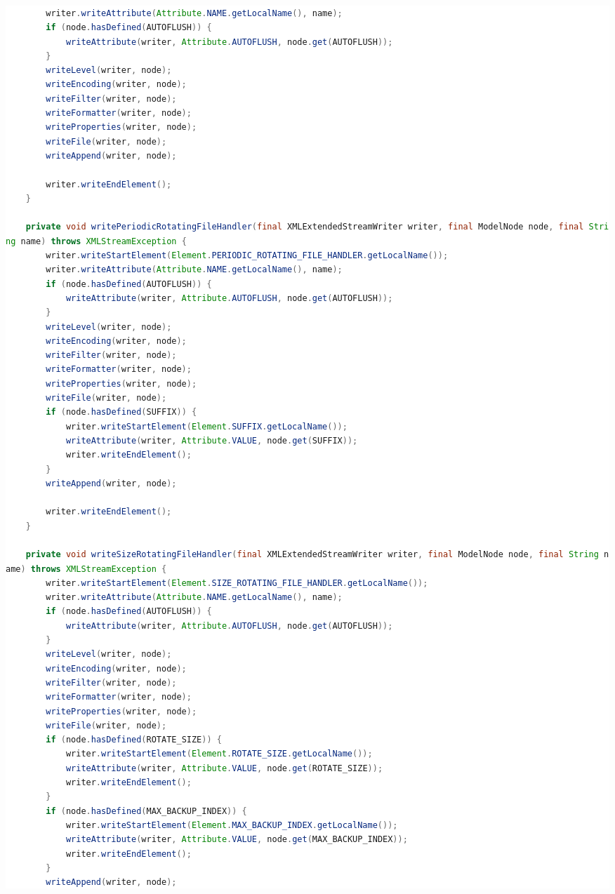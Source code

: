 ```java
        writer.writeAttribute(Attribute.NAME.getLocalName(), name);
        if (node.hasDefined(AUTOFLUSH)) {
            writeAttribute(writer, Attribute.AUTOFLUSH, node.get(AUTOFLUSH));
        }
        writeLevel(writer, node);
        writeEncoding(writer, node);
        writeFilter(writer, node);
        writeFormatter(writer, node);
        writeProperties(writer, node);
        writeFile(writer, node);
        writeAppend(writer, node);

        writer.writeEndElement();
    }

    private void writePeriodicRotatingFileHandler(final XMLExtendedStreamWriter writer, final ModelNode node, final String name) throws XMLStreamException {
        writer.writeStartElement(Element.PERIODIC_ROTATING_FILE_HANDLER.getLocalName());
        writer.writeAttribute(Attribute.NAME.getLocalName(), name);
        if (node.hasDefined(AUTOFLUSH)) {
            writeAttribute(writer, Attribute.AUTOFLUSH, node.get(AUTOFLUSH));
        }
        writeLevel(writer, node);
        writeEncoding(writer, node);
        writeFilter(writer, node);
        writeFormatter(writer, node);
        writeProperties(writer, node);
        writeFile(writer, node);
        if (node.hasDefined(SUFFIX)) {
            writer.writeStartElement(Element.SUFFIX.getLocalName());
            writeAttribute(writer, Attribute.VALUE, node.get(SUFFIX));
            writer.writeEndElement();
        }
        writeAppend(writer, node);

        writer.writeEndElement();
    }

    private void writeSizeRotatingFileHandler(final XMLExtendedStreamWriter writer, final ModelNode node, final String name) throws XMLStreamException {
        writer.writeStartElement(Element.SIZE_ROTATING_FILE_HANDLER.getLocalName());
        writer.writeAttribute(Attribute.NAME.getLocalName(), name);
        if (node.hasDefined(AUTOFLUSH)) {
            writeAttribute(writer, Attribute.AUTOFLUSH, node.get(AUTOFLUSH));
        }
        writeLevel(writer, node);
        writeEncoding(writer, node);
        writeFilter(writer, node);
        writeFormatter(writer, node);
        writeProperties(writer, node);
        writeFile(writer, node);
        if (node.hasDefined(ROTATE_SIZE)) {
            writer.writeStartElement(Element.ROTATE_SIZE.getLocalName());
            writeAttribute(writer, Attribute.VALUE, node.get(ROTATE_SIZE));
            writer.writeEndElement();
        }
        if (node.hasDefined(MAX_BACKUP_INDEX)) {
            writer.writeStartElement(Element.MAX_BACKUP_INDEX.getLocalName());
            writeAttribute(writer, Attribute.VALUE, node.get(MAX_BACKUP_INDEX));
            writer.writeEndElement();
        }
        writeAppend(writer, node);

```